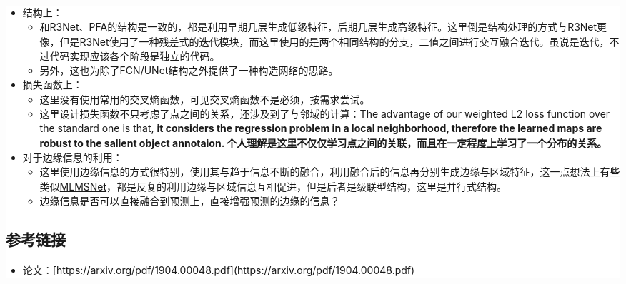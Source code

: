 - 结构上：
    - 和R3Net、PFA的结构是一致的，都是利用早期几层生成低级特征，后期几层生成高级特征。这里倒是结构处理的方式与R3Net更像，但是R3Net使用了一种残差式的迭代模块，而这里使用的是两个相同结构的分支，二值之间进行交互融合迭代。虽说是迭代，不过代码实现应该各个阶段是独立的代码。
    - 另外，这也为除了FCN/UNet结构之外提供了一种构造网络的思路。
- 损失函数上：
    - 这里没有使用常用的交叉熵函数，可见交叉熵函数不是必须，按需求尝试。
    - 这里设计损失函数不只考虑了点之间的关系，还涉及到了与邻域的计算：The advantage of our weighted L2 loss function over the standard one is that, **it considers the regression problem in a local neighborhood, therefore the learned maps are robust to the salient object annotaion. 个人理解是这里不仅仅学习点之间的关联，而且在一定程度上学习了一个分布的关系。**
- 对于边缘信息的利用：
    - 这里使用边缘信息的方式很特别，使用其与趋于信息不断的融合，利用融合后的信息再分别生成边缘与区域特征，这一点想法上有些类似[MLMSNet](https://www.yuque.com/lart/papers/ph0c35)，都是反复的利用边缘与区域信息互相促进，但是后者是级联型结构，这里是并行式结构。
    - 边缘信息是否可以直接融合到预测上，直接增强预测的边缘的信息？

## 参考链接

- 论文：[https://arxiv.org/pdf/1904.00048.pdf](https://arxiv.org/pdf/1904.00048.pdf)

